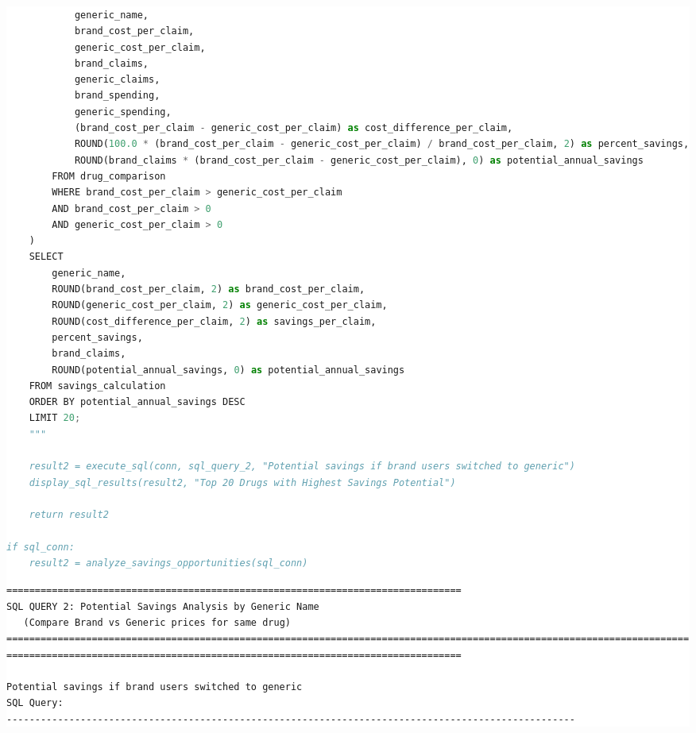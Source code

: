 ```python
            generic_name,
            brand_cost_per_claim,
            generic_cost_per_claim,
            brand_claims,
            generic_claims,
            brand_spending,
            generic_spending,
            (brand_cost_per_claim - generic_cost_per_claim) as cost_difference_per_claim,
            ROUND(100.0 * (brand_cost_per_claim - generic_cost_per_claim) / brand_cost_per_claim, 2) as percent_savings,
            ROUND(brand_claims * (brand_cost_per_claim - generic_cost_per_claim), 0) as potential_annual_savings
        FROM drug_comparison
        WHERE brand_cost_per_claim > generic_cost_per_claim
        AND brand_cost_per_claim > 0
        AND generic_cost_per_claim > 0
    )
    SELECT 
        generic_name,
        ROUND(brand_cost_per_claim, 2) as brand_cost_per_claim,
        ROUND(generic_cost_per_claim, 2) as generic_cost_per_claim,
        ROUND(cost_difference_per_claim, 2) as savings_per_claim,
        percent_savings,
        brand_claims,
        ROUND(potential_annual_savings, 0) as potential_annual_savings
    FROM savings_calculation
    ORDER BY potential_annual_savings DESC
    LIMIT 20;
    """
    
    result2 = execute_sql(conn, sql_query_2, "Potential savings if brand users switched to generic")
    display_sql_results(result2, "Top 20 Drugs with Highest Savings Potential")
    
    return result2

if sql_conn:
    result2 = analyze_savings_opportunities(sql_conn)
```

    
    ================================================================================
    SQL QUERY 2: Potential Savings Analysis by Generic Name
       (Compare Brand vs Generic prices for same drug)
    ========================================================================================================================================================================================================
    
    Potential savings if brand users switched to generic
    SQL Query:
    ----------------------------------------------------------------------------------------------------
    